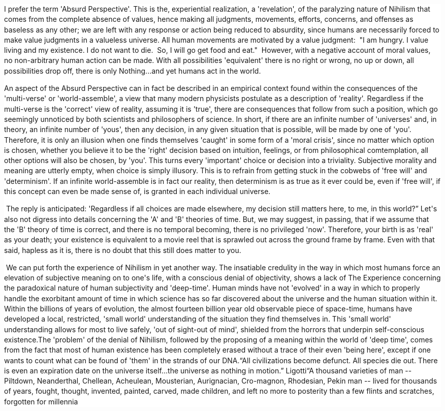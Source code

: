 I prefer the term 'Absurd Perspective'. This is the, experiential realization, a 'revelation', of the paralyzing nature of Nihilism that comes from the complete absence of values, hence making all judgments, movements, efforts, concerns, and offenses as baseless as any other; we are left with any response or action being reduced to absurdity, since humans are necessarily forced to make value judgments in a valueless universe. All human movements are motivated by a value judgment:&nbsp;&nbsp;"I am hungry. I value living and my existence. I do not want to die.&nbsp; So, I will go get food and eat."&nbsp; However, with a negative account of moral values, no non-arbitrary human action can be made. With all possibilities 'equivalent' there is no right or wrong, no up or down, all possibilities drop off, there is only Nothing...and yet humans act in the world.

An aspect of the Absurd Perspective can in fact be described in an empirical context found within the consequences of the 'multi-verse' or 'world-assemble', a view that many modern physicists postulate as a description of 'reality'. Regardless if the multi-verse is the 'correct' view of reality, assuming it is 'true', there are consequences that follow from such a position, which go seemingly unnoticed by both scientists and philosophers of science. In short, if there are an infinite number of 'universes' and, in theory, an infinite number of 'yous', then any decision, in any given situation that is possible, will be made by one of 'you'. Therefore, it is only an illusion when one finds themselves 'caught' in some form of a 'moral crisis', since no matter which option is chosen, whether you believe it to be the 'right' decision based on intuition, feelings, or from philosophical comtemplation, all other options will also be chosen, by 'you'. This turns every 'important' choice or decision into a triviality. Subjective morality and meaning are utterly empty, when choice is simply illusory. This is to refrain from getting stuck in the cobwebs of 'free will' and 'determinism'. If an infinite world-assemble is in fact our reality, then determinism is as true as it ever could be, even if 'free will', if this concept can even be made sense of, is granted in each individual universe.

&nbsp;The reply is anticipated: 'Regardless if all choices are made elsewhere, my decision still matters here, to me, in this world?” Let's also not digress into details concerning the 'A' and 'B' theories of time. But, we may suggest, in passing, that if we assume that the 'B' theory of time is correct, and there is no temporal becoming, there is no privileged 'now'. Therefore, your birth is as 'real' as your death; your existence is equivalent to a movie reel that is sprawled out across the ground frame by frame. Even with that said, hapless as it is, there is no doubt that this still does matter to you.

&nbsp;We can put forth the experience of Nihilism in yet another way. The insatiable credulity in the way in which most humans force an elevation of subjective meaning on to one's life, with a conscious denial of objectivity, shows a lack of The Experience concerning the paradoxical nature of human subjectivity and 'deep-time'. Human minds have not 'evolved' in a way in which to properly handle the exorbitant amount of time in which science has so far discovered about the universe and the human situation within it. Within the billions of years of evolution, the almost fourteen billion year old observable piece of space-time, humans have developed a local, restricted, 'small world' understanding of the situation they find themselves in. This 'small world' understanding allows for most to live safely, 'out of sight-out of mind', shielded from the horrors that underpin self-conscious existence.The 'problem' of the denial of Nihilism, followed by the proposing of a meaning within the world of 'deep time', comes from the fact that most of human existence has been completely erased without a trace of their even 'being here', except if one wants to count what can be found of 'them' in the strands of our DNA.“All civilizations become defunct. All species die out. There is even an expiration date on the universe itself...the universe as nothing in motion.” Ligotti“A thousand varieties of man -- Piltdown, Neanderthal, Chellean, Acheulean, Mousterian, Aurignacian, Cro-magnon, Rhodesian, Pekin man -- lived for thousands of years, fought, thought, invented, painted, carved, made children, and left no more to posterity than a few flints and scratches, forgotten for millennia

